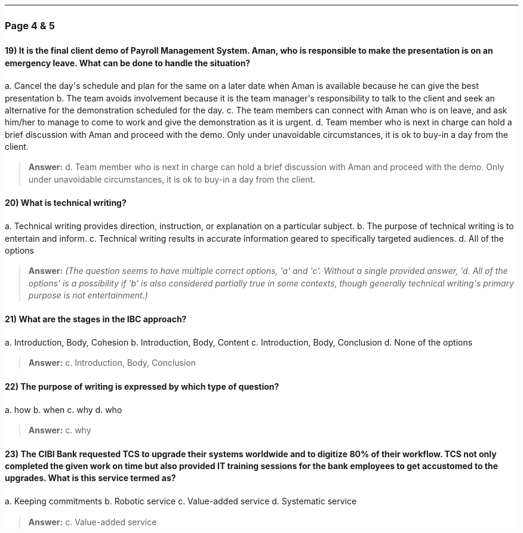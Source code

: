 ***

### Page 4 & 5

#### 19) It is the final client demo of Payroll Management System. Aman, who is responsible to make the presentation is on an emergency leave. What can be done to handle the situation?
a. Cancel the day's schedule and plan for the same on a later date when Aman is available because he can give the best presentation
b. The team avoids involvement because it is the team manager's responsibility to talk to the client and seek an alternative for the demonstration scheduled for the day.
c. The team members can connect with Aman who is on leave, and ask him/her to manage to come to work and give the demonstration as it is urgent.
d. Team member who is next in charge can hold a brief discussion with Aman and proceed with the demo. Only under unavoidable circumstances, it is ok to buy-in a day from the client.
> **Answer:** d. Team member who is next in charge can hold a brief discussion with Aman and proceed with the demo. Only under unavoidable circumstances, it is ok to buy-in a day from the client.

#### 20) What is technical writing?
a. Technical writing provides direction, instruction, or explanation on a particular subject.
b. The purpose of technical writing is to entertain and inform.
c. Technical writing results in accurate information geared to specifically targeted audiences.
d. All of the options
> **Answer:** *(The question seems to have multiple correct options, 'a' and 'c'. Without a single provided answer, 'd. All of the options' is a possibility if 'b' is also considered partially true in some contexts, though generally technical writing's primary purpose is not entertainment.)*

#### 21) What are the stages in the IBC approach?
a. Introduction, Body, Cohesion
b. Introduction, Body, Content
c. Introduction, Body, Conclusion
d. None of the options
> **Answer:** c. Introduction, Body, Conclusion

#### 22) The purpose of writing is expressed by which type of question?
a. how
b. when
c. why
d. who
> **Answer:** c. why

#### 23) The CIBI Bank requested TCS to upgrade their systems worldwide and to digitize 80% of their workflow. TCS not only completed the given work on time but also provided IT training sessions for the bank employees to get accustomed to the upgrades. What is this service termed as?
a. Keeping commitments
b. Robotic service
c. Value-added service
d. Systematic service
> **Answer:** c. Value-added service
